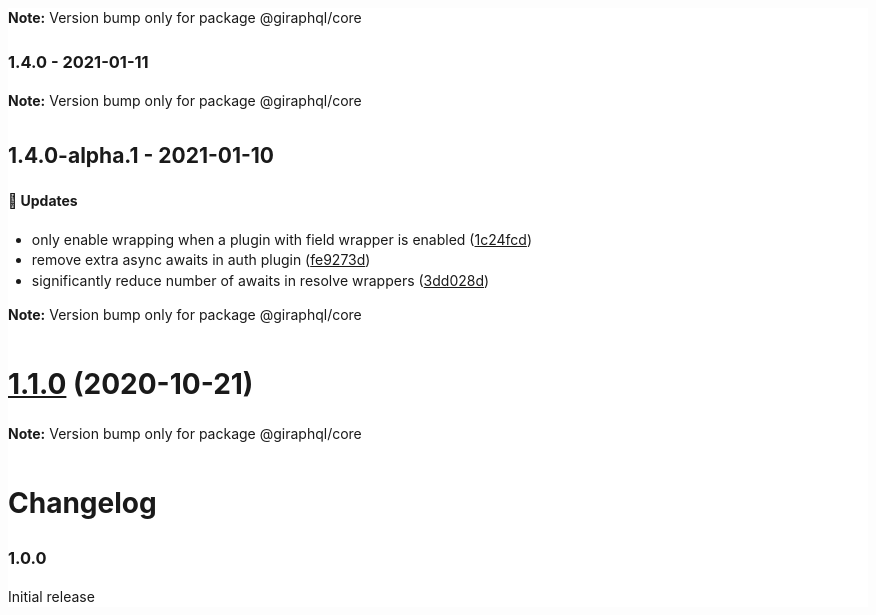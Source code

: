 **Note:** Version bump only for package @giraphql/core

### 1.4.0 - 2021-01-11

**Note:** Version bump only for package @giraphql/core

## 1.4.0-alpha.1 - 2021-01-10

#### 🚀 Updates

- only enable wrapping when a plugin with field wrapper is enabled
  ([1c24fcd](https://github.com/hayes/giraphql/commit/1c24fcd))
- remove extra async awaits in auth plugin
  ([fe9273d](https://github.com/hayes/giraphql/commit/fe9273d))
- significantly reduce number of awaits in resolve wrappers
  ([3dd028d](https://github.com/hayes/giraphql/commit/3dd028d))

**Note:** Version bump only for package @giraphql/core

# [1.1.0](https://github.com/hayes/giraphql/compare/@giraphql/core@1.1.0-alpha.0...@giraphql/core@1.1.0) (2020-10-21)

**Note:** Version bump only for package @giraphql/core

# Changelog

### 1.0.0

Initial release
